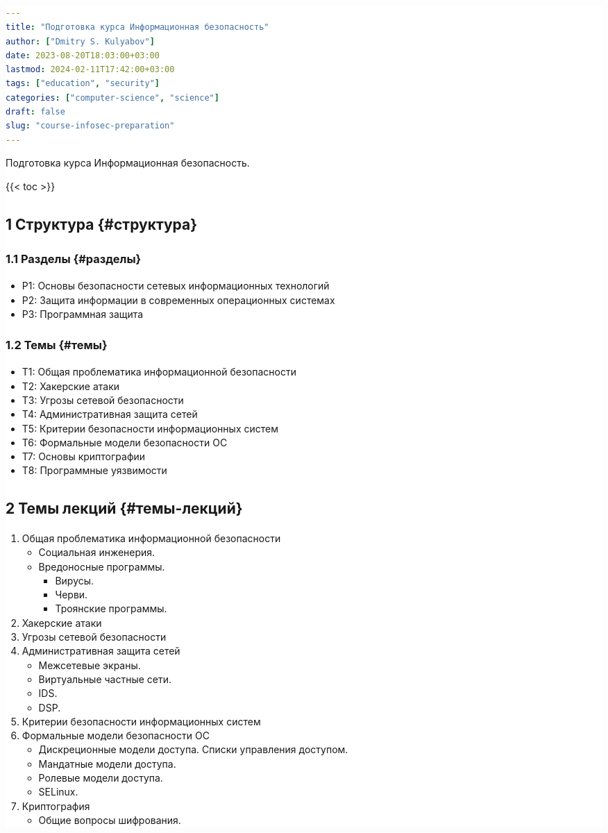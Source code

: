 ```yaml
---
title: "Подготовка курса Информационная безопасность"
author: ["Dmitry S. Kulyabov"]
date: 2023-08-20T18:03:00+03:00
lastmod: 2024-02-11T17:42:00+03:00
tags: ["education", "security"]
categories: ["computer-science", "science"]
draft: false
slug: "course-infosec-preparation"
---
```


Подготовка курса Информационная безопасность.



{{< toc >}}


## <span class="section-num">1</span> Структура {#структура}


### <span class="section-num">1.1</span> Разделы {#разделы}

-   Р1: Основы безопасности сетевых информационных технологий
-   Р2: Защита информации в современных операционных системах
-   Р3: Программная защита


### <span class="section-num">1.2</span> Темы {#темы}

-   Т1: Общая проблематика информационной безопасности
-   Т2: Хакерские атаки
-   Т3: Угрозы сетевой безопасности
-   Т4: Административная защита сетей
-   Т5: Критерии безопасности информационных систем
-   Т6: Формальные  модели безопасности ОС
-   Т7: Основы криптографии
-   Т8: Программные уязвимости


## <span class="section-num">2</span> Темы лекций {#темы-лекций}

1.  Общая проблематика информационной безопасности
    -   Социальная инженерия.
    -   Вредоносные программы.
        -   Вирусы.
        -   Черви.
        -   Троянские программы.
2.  Хакерские атаки
3.  Угрозы сетевой безопасности
4.  Административная защита сетей
    -   Межсетевые экраны.
    -   Виртуальные частные сети.
    -   IDS.
    -   DSP.
5.  Критерии безопасности информационных систем
6.  Формальные модели безопасности ОС
    -   Дискреционные модели доступа. Списки управления доступом.
    -   Мандатные модели доступа.
    -   Ролевые модели доступа.
    -   SELinux.
7.  Криптография
    -   Общие вопросы шифрования.